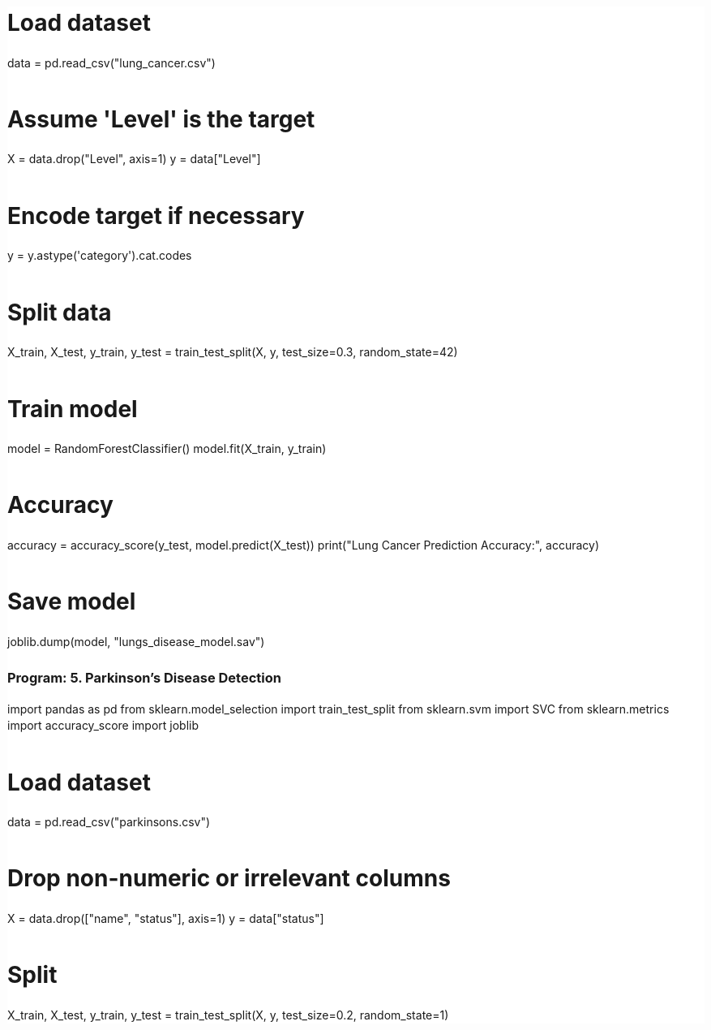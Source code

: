 # Load dataset
data = pd.read_csv("lung_cancer.csv")

# Assume 'Level' is the target
X = data.drop("Level", axis=1)
y = data["Level"]

# Encode target if necessary
y = y.astype('category').cat.codes

# Split data
X_train, X_test, y_train, y_test = train_test_split(X, y, test_size=0.3, random_state=42)

# Train model
model = RandomForestClassifier()
model.fit(X_train, y_train)

# Accuracy
accuracy = accuracy_score(y_test, model.predict(X_test))
print("Lung Cancer Prediction Accuracy:", accuracy)

# Save model
joblib.dump(model, "lungs_disease_model.sav")



### Program: 5. Parkinson’s Disease Detection

import pandas as pd
from sklearn.model_selection import train_test_split
from sklearn.svm import SVC
from sklearn.metrics import accuracy_score
import joblib

# Load dataset
data = pd.read_csv("parkinsons.csv")

# Drop non-numeric or irrelevant columns
X = data.drop(["name", "status"], axis=1)
y = data["status"]

# Split
X_train, X_test, y_train, y_test = train_test_split(X, y, test_size=0.2, random_state=1)
